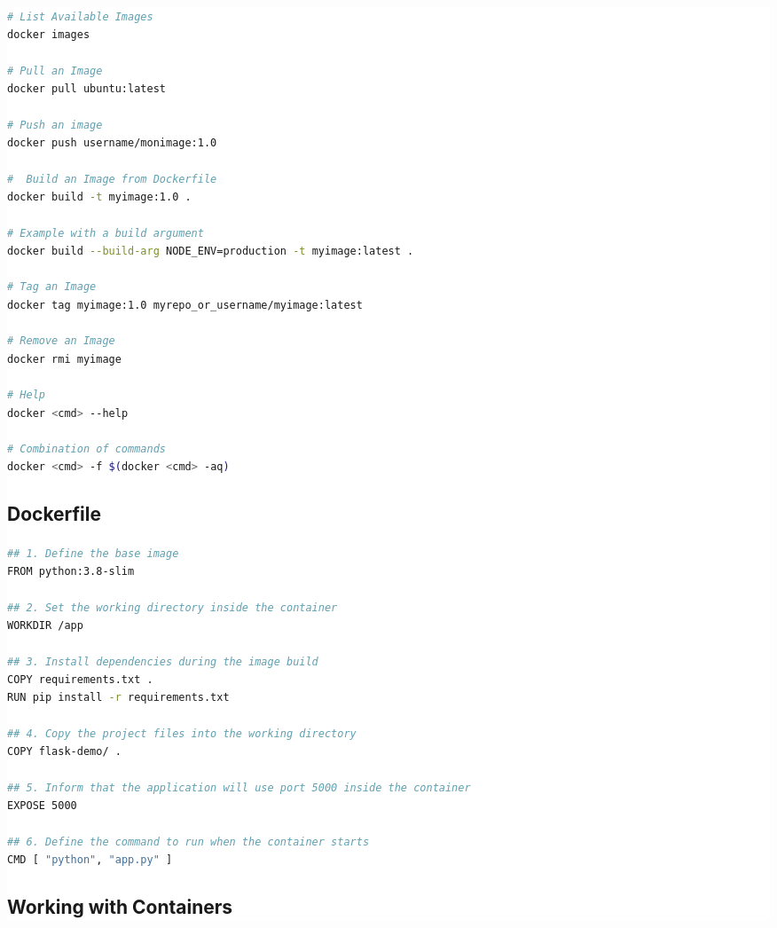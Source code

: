 ```sh
# List Available Images
docker images  

# Pull an Image
docker pull ubuntu:latest

# Push an image 
docker push username/monimage:1.0 

#  Build an Image from Dockerfile
docker build -t myimage:1.0 . 

# Example with a build argument
docker build --build-arg NODE_ENV=production -t myimage:latest .

# Tag an Image
docker tag myimage:1.0 myrepo_or_username/myimage:latest

# Remove an Image 
docker rmi myimage  

# Help
docker <cmd> --help

# Combination of commands
docker <cmd> -f $(docker <cmd> -aq)
```
## Dockerfile 

```bash
## 1. Define the base image
FROM python:3.8-slim 

## 2. Set the working directory inside the container
WORKDIR /app

## 3. Install dependencies during the image build
COPY requirements.txt .
RUN pip install -r requirements.txt

## 4. Copy the project files into the working directory
COPY flask-demo/ .  

## 5. Inform that the application will use port 5000 inside the container
EXPOSE 5000 

## 6. Define the command to run when the container starts
CMD [ "python", "app.py" ]
```

## Working with Containers
